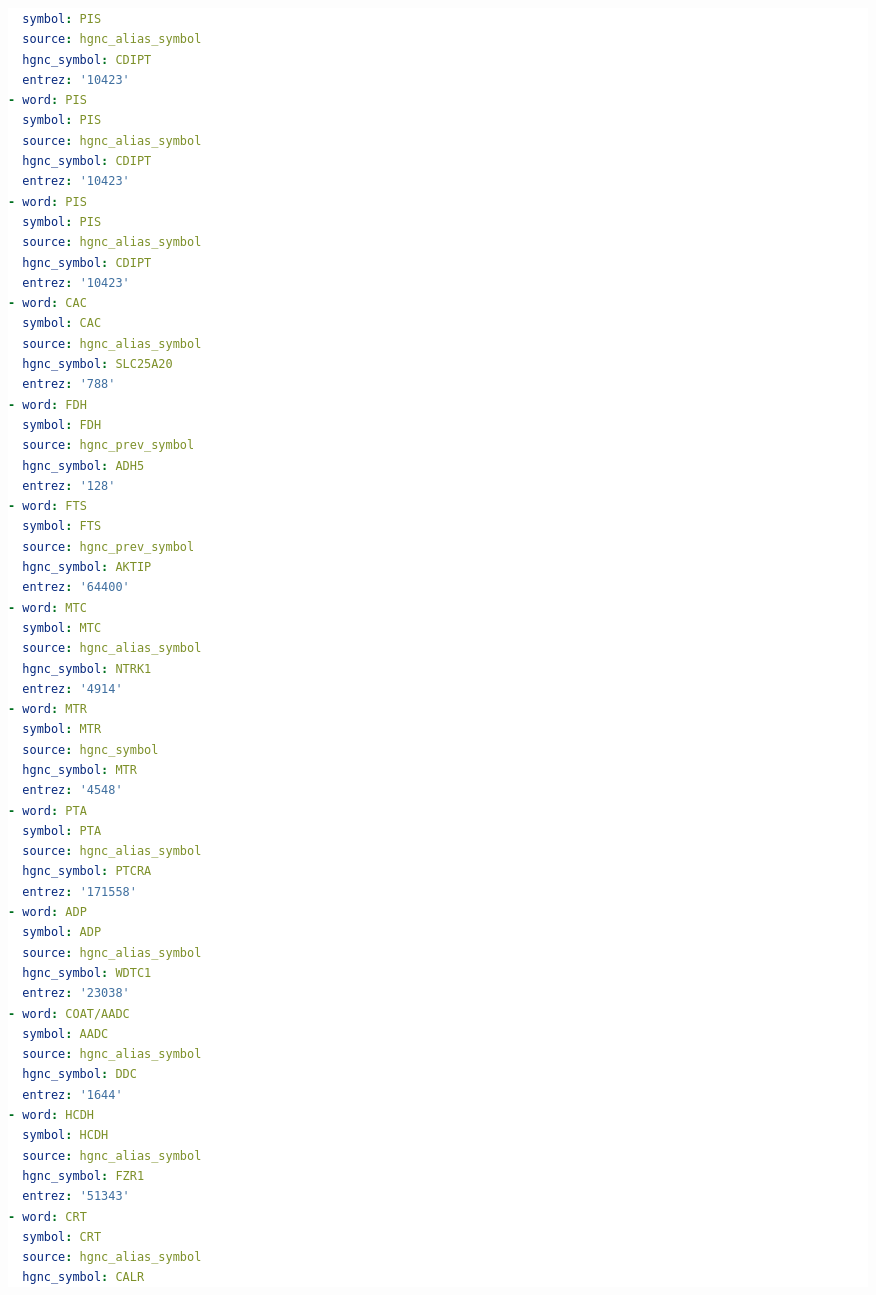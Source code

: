 ```yaml
  symbol: PIS
  source: hgnc_alias_symbol
  hgnc_symbol: CDIPT
  entrez: '10423'
- word: PIS
  symbol: PIS
  source: hgnc_alias_symbol
  hgnc_symbol: CDIPT
  entrez: '10423'
- word: PIS
  symbol: PIS
  source: hgnc_alias_symbol
  hgnc_symbol: CDIPT
  entrez: '10423'
- word: CAC
  symbol: CAC
  source: hgnc_alias_symbol
  hgnc_symbol: SLC25A20
  entrez: '788'
- word: FDH
  symbol: FDH
  source: hgnc_prev_symbol
  hgnc_symbol: ADH5
  entrez: '128'
- word: FTS
  symbol: FTS
  source: hgnc_prev_symbol
  hgnc_symbol: AKTIP
  entrez: '64400'
- word: MTC
  symbol: MTC
  source: hgnc_alias_symbol
  hgnc_symbol: NTRK1
  entrez: '4914'
- word: MTR
  symbol: MTR
  source: hgnc_symbol
  hgnc_symbol: MTR
  entrez: '4548'
- word: РТА
  symbol: PTA
  source: hgnc_alias_symbol
  hgnc_symbol: PTCRA
  entrez: '171558'
- word: ADP
  symbol: ADP
  source: hgnc_alias_symbol
  hgnc_symbol: WDTC1
  entrez: '23038'
- word: COAT/AADC
  symbol: AADC
  source: hgnc_alias_symbol
  hgnc_symbol: DDC
  entrez: '1644'
- word: HCDH
  symbol: HCDH
  source: hgnc_alias_symbol
  hgnc_symbol: FZR1
  entrez: '51343'
- word: CRT
  symbol: CRT
  source: hgnc_alias_symbol
  hgnc_symbol: CALR
```